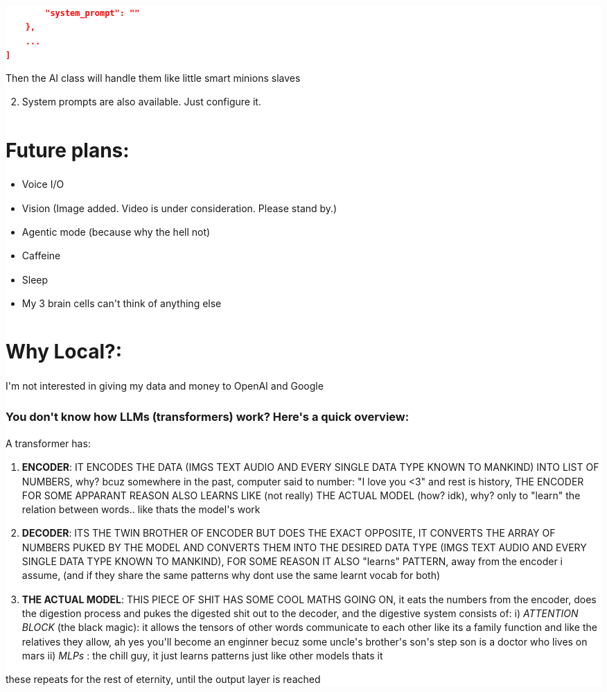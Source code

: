 ```json
        "system_prompt": ""
    },
    ...
]
```

Then the AI class will handle them like little smart minions slaves

2. System prompts are also available. Just configure it.


# Future plans:

- Voice I/O

- Vision (Image added. Video is under consideration. Please stand by.)

- Agentic mode (because why the hell not)

- Caffeine

- Sleep

- My 3 brain cells can't think of anything else


# Why Local?:

I'm not interested in giving my data and money to OpenAI and Google

### **You don't know how LLMs (transformers) work? Here's a quick overview:**

A transformer has:

1. **ENCODER**: IT ENCODES THE DATA (IMGS TEXT AUDIO AND EVERY SINGLE DATA TYPE KNOWN TO MANKIND) INTO LIST OF NUMBERS, why? bcuz somewhere in the past, computer said to number: "I love you <3" and rest is history, THE ENCODER FOR SOME APPARANT REASON ALSO LEARNS LIKE (not really) THE ACTUAL MODEL (how? idk), why? only to "learn" the relation between words.. like thats the model's work


2. **DECODER**: ITS THE TWIN BROTHER OF ENCODER BUT DOES THE EXACT OPPOSITE, IT CONVERTS THE ARRAY OF NUMBERS PUKED BY THE MODEL AND CONVERTS THEM INTO THE DESIRED DATA TYPE (IMGS TEXT AUDIO AND EVERY SINGLE DATA TYPE KNOWN TO MANKIND), FOR SOME REASON IT ALSO "learns" PATTERN, away from the encoder i assume, (and if they share the same patterns why dont use the same learnt vocab for both)


3. **THE ACTUAL MODEL**: THIS PIECE OF SHIT HAS SOME COOL MATHS GOING ON, it eats the numbers from the encoder, does the digestion process and pukes the digested shit out to the decoder, and the digestive system consists of:
i) *ATTENTION BLOCK* (the black magic): it allows the tensors of other words communicate to each other like its a family function and like the relatives they allow, ah yes you'll become an enginner becuz some uncle's brother's son's step son is a doctor who lives on mars
ii) *MLPs* : the chill guy, it just learns patterns just like other models thats it 

these repeats for the rest of eternity, until the output layer is reached
